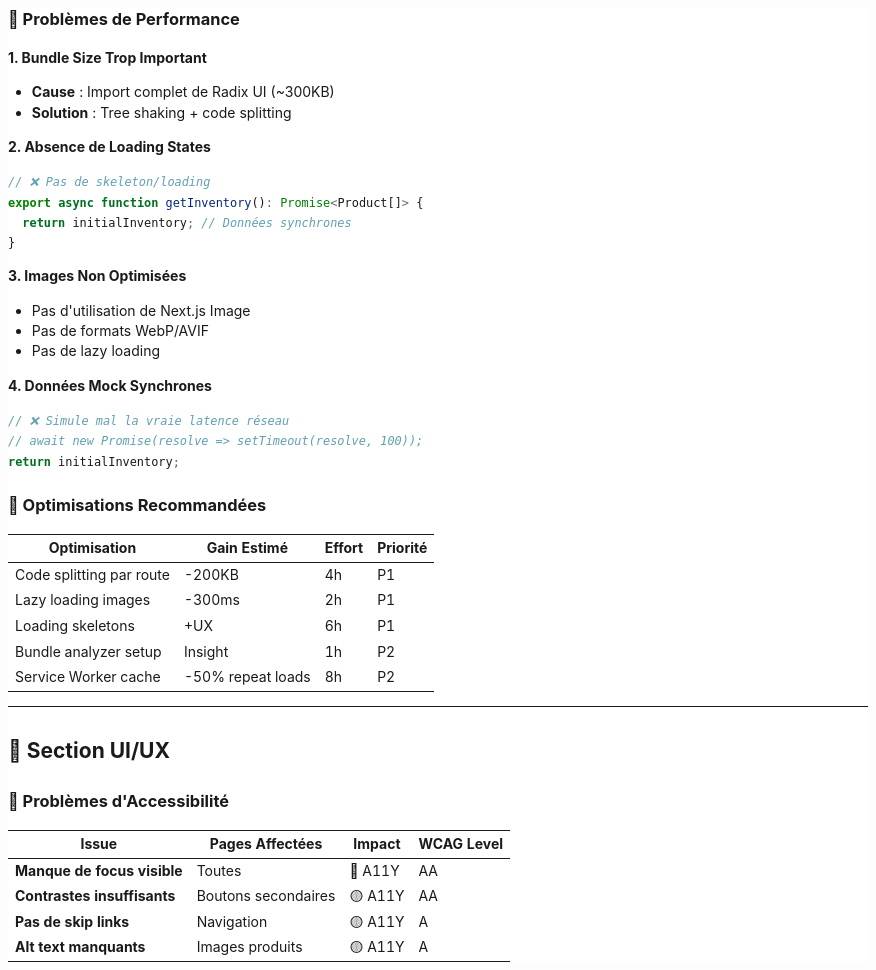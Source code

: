 ### 🐌 Problèmes de Performance

**1. Bundle Size Trop Important**
- **Cause** : Import complet de Radix UI (~300KB)
- **Solution** : Tree shaking + code splitting

**2. Absence de Loading States**
```typescript
// ❌ Pas de skeleton/loading
export async function getInventory(): Promise<Product[]> {
  return initialInventory; // Données synchrones
}
```

**3. Images Non Optimisées**
- Pas d'utilisation de Next.js Image
- Pas de formats WebP/AVIF
- Pas de lazy loading

**4. Données Mock Synchrones**
```typescript
// ❌ Simule mal la vraie latence réseau
// await new Promise(resolve => setTimeout(resolve, 100));
return initialInventory;
```

### 🚀 Optimisations Recommandées

| Optimisation | Gain Estimé | Effort | Priorité |
|--------------|-------------|--------|----------|
| Code splitting par route | -200KB | 4h | P1 |
| Lazy loading images | -300ms | 2h | P1 |
| Loading skeletons | +UX | 6h | P1 |
| Bundle analyzer setup | Insight | 1h | P2 |
| Service Worker cache | -50% repeat loads | 8h | P2 |

---

## 🎨 Section UI/UX

### 🎯 Problèmes d'Accessibilité

| Issue | Pages Affectées | Impact | WCAG Level |
|-------|----------------|--------|------------|
| **Manque de focus visible** | Toutes | 🔴 A11Y | AA |
| **Contrastes insuffisants** | Boutons secondaires | 🟡 A11Y | AA |
| **Pas de skip links** | Navigation | 🟡 A11Y | A |
| **Alt text manquants** | Images produits | 🟡 A11Y | A |
